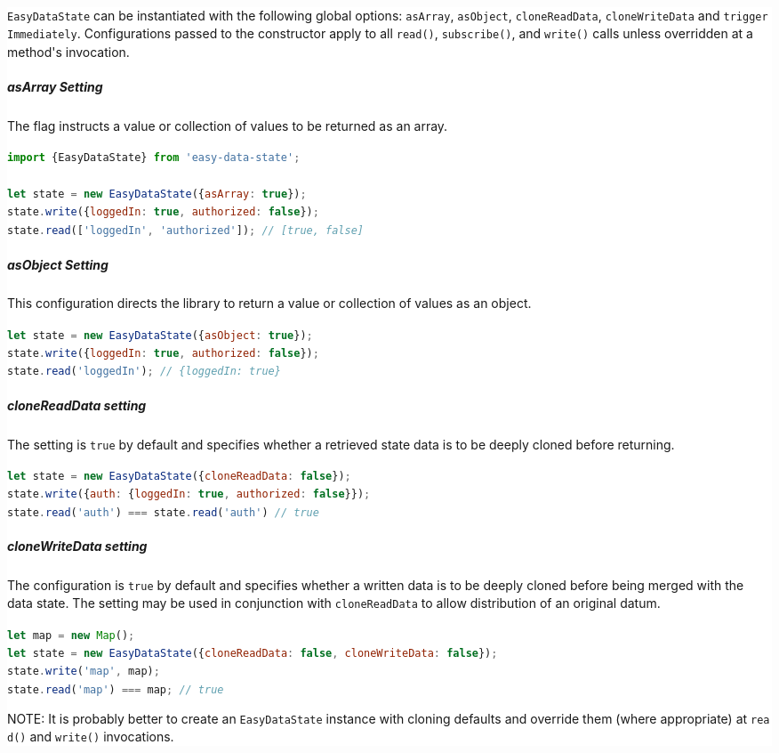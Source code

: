 `EasyDataState` can be instantiated with the following global options: `asArray`,
`asObject`, `cloneReadData`, `cloneWriteData` and `triggerImmediately`.  Configurations
passed to the constructor apply to all `read()`, `subscribe()`, and `write()` calls unless
overridden at a method's invocation.

<a name="asarray-setting"></a>
##### asArray Setting 

The flag instructs a value or collection of values to be returned as an array.

```javascript
import {EasyDataState} from 'easy-data-state';

let state = new EasyDataState({asArray: true});
state.write({loggedIn: true, authorized: false});
state.read(['loggedIn', 'authorized']); // [true, false]
```

<a name="asobject-setting"></a>
##### asObject Setting 

This configuration directs the library to return a value or collection of values
as an object.

```javascript
let state = new EasyDataState({asObject: true});
state.write({loggedIn: true, authorized: false});
state.read('loggedIn'); // {loggedIn: true}
```

<a name="clonereaddata-setting"></a>
##### cloneReadData setting 

The setting is `true` by default and specifies whether a retrieved state data is to
be deeply cloned before returning.

```javascript
let state = new EasyDataState({cloneReadData: false});
state.write({auth: {loggedIn: true, authorized: false}});
state.read('auth') === state.read('auth') // true
```

<a name="clonewritedata-setting"></a>
##### cloneWriteData setting 

The configuration is `true` by default and specifies whether a written data is to be
deeply cloned before being merged with the data state.  The setting may be used in
conjunction with `cloneReadData` to allow distribution of an original datum.

```javascript
let map = new Map();
let state = new EasyDataState({cloneReadData: false, cloneWriteData: false});
state.write('map', map);
state.read('map') === map; // true
```

NOTE: It is probably better to create an `EasyDataState` instance with cloning
defaults and override them (where appropriate) at `read()` and `write()` invocations.
